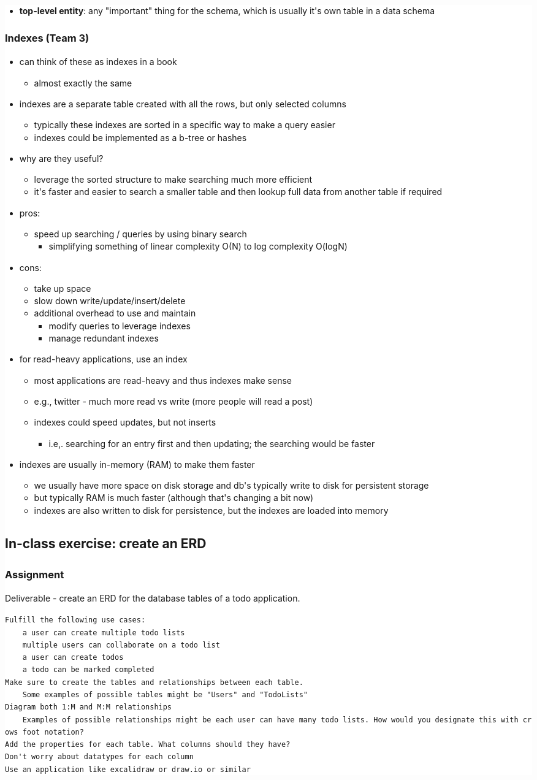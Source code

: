 
- **top-level entity**: any "important" thing for the schema, which is usually it's own table in a data schema


### Indexes (Team 3)
- can think of these as indexes in a book
  - almost exactly the same


- indexes are a separate table created with all the rows, but only selected columns
  - typically these indexes are sorted in a specific way to make a query easier
  - indexes could be implemented as a b-tree or hashes


- why are they useful?
  - leverage the sorted structure to make searching much more efficient
  - it's faster and easier to search a smaller table and then lookup full data from another table if required


- pros:
  - speed up searching / queries by using binary search
    - simplifying something of linear complexity O(N) to log complexity O(logN)


- cons:
  - take up space
  - slow down write/update/insert/delete
  - additional overhead to use and maintain
    - modify queries to leverage indexes
    - manage redundant indexes


- for read-heavy applications, use an index
  - most applications are read-heavy and thus indexes make sense
  - e.g., twitter - much more read vs write (more people will read a post)

  - indexes could speed updates, but not inserts
    - i.e,. searching for an entry first and then updating; the searching would be faster


- indexes are usually in-memory (RAM) to make them faster
  - we usually have more space on disk storage and db's typically write to disk for persistent storage
  - but typically RAM is much faster (although that's changing a bit now)
  - indexes are also written to disk for persistence, but the indexes are loaded into memory


## In-class exercise:  create an ERD

### Assignment
Deliverable - create an ERD for the database tables of a todo application.

    Fulfill the following use cases:
        a user can create multiple todo lists
        multiple users can collaborate on a todo list
        a user can create todos
        a todo can be marked completed
    Make sure to create the tables and relationships between each table. 
        Some examples of possible tables might be "Users" and "TodoLists"
    Diagram both 1:M and M:M relationships
        Examples of possible relationships might be each user can have many todo lists. How would you designate this with crows foot notation?
    Add the properties for each table. What columns should they have? 
    Don't worry about datatypes for each column
    Use an application like excalidraw or draw.io or similar
